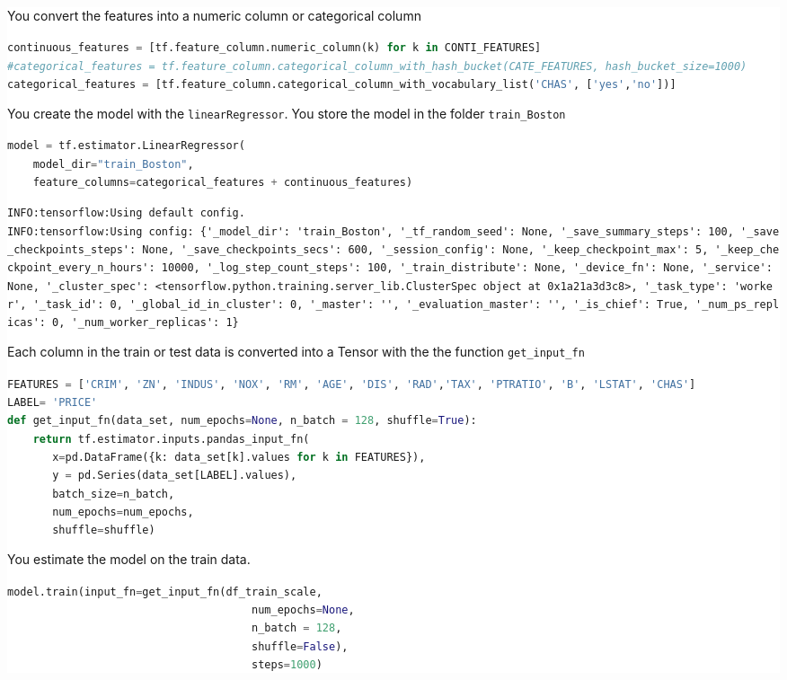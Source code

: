 You convert the features into a numeric column or categorical column


```python
continuous_features = [tf.feature_column.numeric_column(k) for k in CONTI_FEATURES]
#categorical_features = tf.feature_column.categorical_column_with_hash_bucket(CATE_FEATURES, hash_bucket_size=1000)
categorical_features = [tf.feature_column.categorical_column_with_vocabulary_list('CHAS', ['yes','no'])]
```

You create the model with the `linearRegressor`. You store the model in
the folder `train_Boston`


```python
model = tf.estimator.LinearRegressor(
    model_dir="train_Boston", 
    feature_columns=categorical_features + continuous_features)

```

    INFO:tensorflow:Using default config.
    INFO:tensorflow:Using config: {'_model_dir': 'train_Boston', '_tf_random_seed': None, '_save_summary_steps': 100, '_save_checkpoints_steps': None, '_save_checkpoints_secs': 600, '_session_config': None, '_keep_checkpoint_max': 5, '_keep_checkpoint_every_n_hours': 10000, '_log_step_count_steps': 100, '_train_distribute': None, '_device_fn': None, '_service': None, '_cluster_spec': <tensorflow.python.training.server_lib.ClusterSpec object at 0x1a21a3d3c8>, '_task_type': 'worker', '_task_id': 0, '_global_id_in_cluster': 0, '_master': '', '_evaluation_master': '', '_is_chief': True, '_num_ps_replicas': 0, '_num_worker_replicas': 1}


Each column in the train or test data is converted into a Tensor with
the the function `get_input_fn`


```python
FEATURES = ['CRIM', 'ZN', 'INDUS', 'NOX', 'RM', 'AGE', 'DIS', 'RAD','TAX', 'PTRATIO', 'B', 'LSTAT', 'CHAS']
LABEL= 'PRICE'
def get_input_fn(data_set, num_epochs=None, n_batch = 128, shuffle=True):
    return tf.estimator.inputs.pandas_input_fn(
       x=pd.DataFrame({k: data_set[k].values for k in FEATURES}),
       y = pd.Series(data_set[LABEL].values),
       batch_size=n_batch,   
       num_epochs=num_epochs,
       shuffle=shuffle)
```

You estimate the model on the train data.


```python
model.train(input_fn=get_input_fn(df_train_scale, 
                                      num_epochs=None,
                                      n_batch = 128,
                                      shuffle=False),
                                      steps=1000)

```
